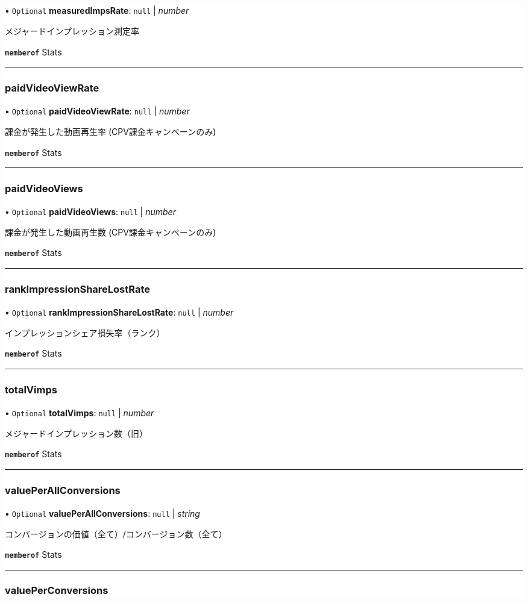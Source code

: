 • `Optional` **measuredImpsRate**: ``null`` \| *number*

<div lang=\"ja\">メジャードインプレッション測定率</div> 

**`memberof`** Stats

___

### paidVideoViewRate

• `Optional` **paidVideoViewRate**: ``null`` \| *number*

<div lang=\"ja\">課金が発生した動画再生率 (CPV課金キャンペーンのみ)</div> 

**`memberof`** Stats

___

### paidVideoViews

• `Optional` **paidVideoViews**: ``null`` \| *number*

<div lang=\"ja\">課金が発生した動画再生数 (CPV課金キャンペーンのみ)</div> 

**`memberof`** Stats

___

### rankImpressionShareLostRate

• `Optional` **rankImpressionShareLostRate**: ``null`` \| *number*

<div lang=\"ja\">インプレッションシェア損失率（ランク）</div> 

**`memberof`** Stats

___

### totalVimps

• `Optional` **totalVimps**: ``null`` \| *number*

<div lang=\"ja\">メジャードインプレッション数（旧）</div> 

**`memberof`** Stats

___

### valuePerAllConversions

• `Optional` **valuePerAllConversions**: ``null`` \| *string*

<div lang=\"ja\">コンバージョンの価値（全て）/コンバージョン数（全て）</div> 

**`memberof`** Stats

___

### valuePerConversions
